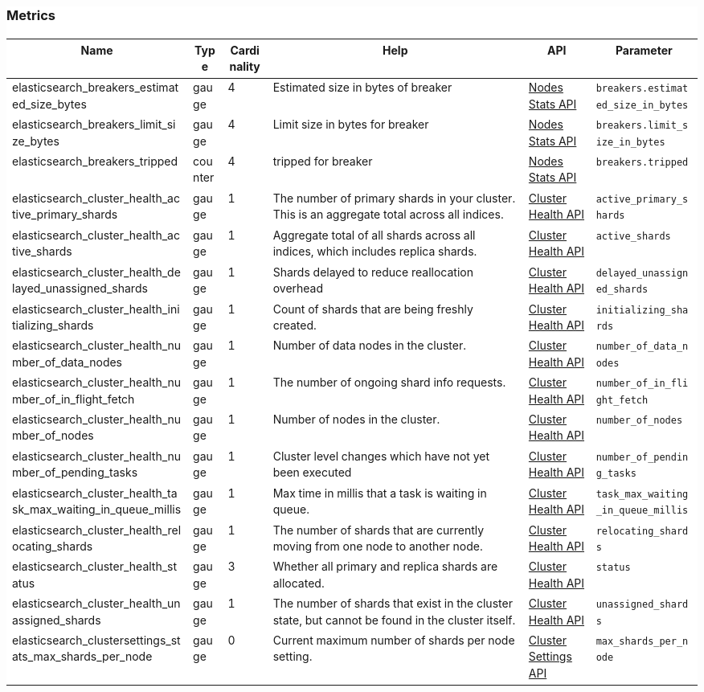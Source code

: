 ### Metrics

| Name                                                                 | Type       | Cardinality | Help                                                                                                | API                                                                                               | Parameter                          |
|----------------------------------------------------------------------|------------|-------------|-----------------------------------------------------------------------------------------------------|---------------------------------------------------------------------------------------------------|------------------------------------|
| elasticsearch_breakers_estimated_size_bytes                          | gauge      | 4           | Estimated size in bytes of breaker                                                                  | [Nodes Stats API](https://www.elastic.co/guide/en/elasticsearch/reference/current/rest-apis.html) | `breakers.estimated_size_in_bytes` |
| elasticsearch_breakers_limit_size_bytes                              | gauge      | 4           | Limit size in bytes for breaker                                                                     | [Nodes Stats API](https://www.elastic.co/guide/en/elasticsearch/reference/current/rest-apis.html) | `breakers.limit_size_in_bytes` |
| elasticsearch_breakers_tripped                                       | counter    | 4           | tripped for breaker                                                                                 | [Nodes Stats API](https://www.elastic.co/guide/en/elasticsearch/reference/current/rest-apis.html) | `breakers.tripped` |
| elasticsearch_cluster_health_active_primary_shards                   | gauge      | 1           | The number of primary shards in your cluster. This is an aggregate total across all indices.        | [Cluster Health API](https://www.elastic.co/guide/en/elasticsearch/reference/current/rest-apis.html) | `active_primary_shards` |
| elasticsearch_cluster_health_active_shards                           | gauge      | 1           | Aggregate total of all shards across all indices, which includes replica shards.                    | [Cluster Health API](https://www.elastic.co/guide/en/elasticsearch/reference/current/rest-apis.html) | `active_shards` |
| elasticsearch_cluster_health_delayed_unassigned_shards               | gauge      | 1           | Shards delayed to reduce reallocation overhead                                                      | [Cluster Health API](https://www.elastic.co/guide/en/elasticsearch/reference/current/rest-apis.html) | `delayed_unassigned_shards` |
| elasticsearch_cluster_health_initializing_shards                     | gauge      | 1           | Count of shards that are being freshly created.                                                     | [Cluster Health API](https://www.elastic.co/guide/en/elasticsearch/reference/current/rest-apis.html) | `initializing_shards` |
| elasticsearch_cluster_health_number_of_data_nodes                    | gauge      | 1           | Number of data nodes in the cluster.                                                                | [Cluster Health API](https://www.elastic.co/guide/en/elasticsearch/reference/current/rest-apis.html) | `number_of_data_nodes` |
| elasticsearch_cluster_health_number_of_in_flight_fetch               | gauge      | 1           | The number of ongoing shard info requests.                                                          | [Cluster Health API](https://www.elastic.co/guide/en/elasticsearch/reference/current/rest-apis.html) | `number_of_in_flight_fetch` |
| elasticsearch_cluster_health_number_of_nodes                         | gauge      | 1           | Number of nodes in the cluster.                                                                     | [Cluster Health API](https://www.elastic.co/guide/en/elasticsearch/reference/current/rest-apis.html) | `number_of_nodes` |
| elasticsearch_cluster_health_number_of_pending_tasks                 | gauge      | 1           | Cluster level changes which have not yet been executed                                              | [Cluster Health API](https://www.elastic.co/guide/en/elasticsearch/reference/current/rest-apis.html) | `number_of_pending_tasks` |
| elasticsearch_cluster_health_task_max_waiting_in_queue_millis        | gauge      | 1           | Max time in millis that a task is waiting in queue.                                                 | [Cluster Health API](https://www.elastic.co/guide/en/elasticsearch/reference/current/rest-apis.html) | `task_max_waiting_in_queue_millis` |
| elasticsearch_cluster_health_relocating_shards                       | gauge      | 1           | The number of shards that are currently moving from one node to another node.                       | [Cluster Health API](https://www.elastic.co/guide/en/elasticsearch/reference/current/rest-apis.html) | `relocating_shards` |
| elasticsearch_cluster_health_status                                  | gauge      | 3           | Whether all primary and replica shards are allocated.                                               | [Cluster Health API](https://www.elastic.co/guide/en/elasticsearch/reference/current/rest-apis.html) | `status` |
| elasticsearch_cluster_health_unassigned_shards                       | gauge      | 1           | The number of shards that exist in the cluster state, but cannot be found in the cluster itself.    | [Cluster Health API](https://www.elastic.co/guide/en/elasticsearch/reference/current/rest-apis.html) | `unassigned_shards` |
| elasticsearch_clustersettings_stats_max_shards_per_node              | gauge      | 0           | Current maximum number of shards per node setting.                                                  | [Cluster Settings API](https://www.elastic.co/guide/en/elasticsearch/reference/current/rest-apis.html) | `max_shards_per_node` |